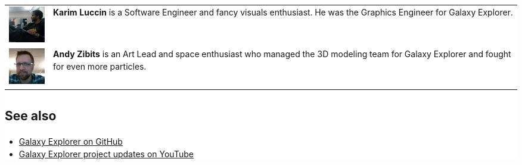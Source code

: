 <table>
<tr>
<td width="60px"> <img alt="Picture of Karim Luccin at his desk" width="60" height="60" src="images/karim-thumb.jpg" /></td>
<td><b>Karim Luccin</b> is a Software Engineer and fancy visuals enthusiast. He was the Graphics Engineer for Galaxy Explorer.</td>
</tr>
<tr>
<td width="60px"> <img alt="Photo of art lead Andy Zibits" width="60" height="60" src="images/andy-avatar.png" /></td>
<td><b>Andy Zibits</b> is an Art Lead and space enthusiast who managed the 3D modeling team for Galaxy Explorer and fought for even more particles.</td>
</tr>
</table>


## See also
* [Galaxy Explorer on GitHub](https://github.com/Microsoft/GalaxyExplorer)
* [Galaxy Explorer project updates on YouTube](https://www.youtube.com/playlist?list=PLZCHH_4VqpRj0Nl46J0LNRkMyBNU4knbL)

